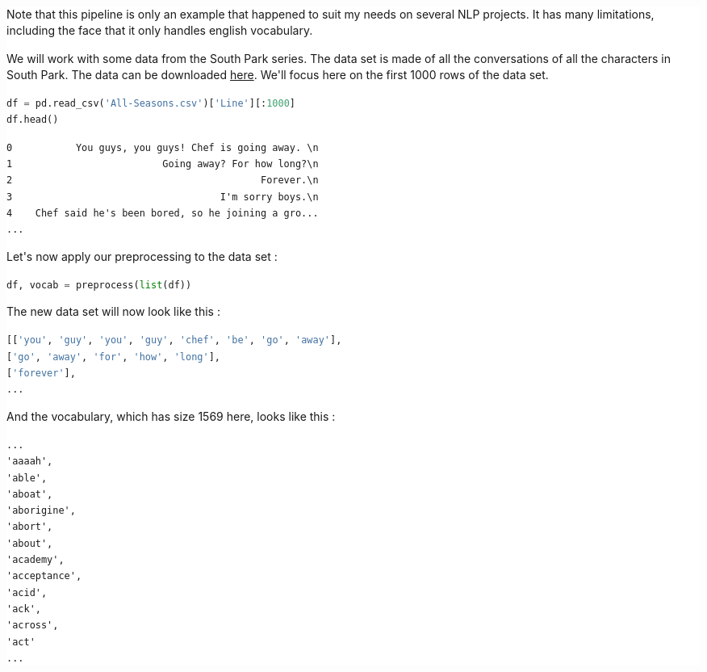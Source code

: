 ```python
```

Note that this pipeline is only an example that happened to suit my needs on several NLP projects. It has many limitations, including the face that it only handles english vocabulary.

We will work with some data from the South Park series. The data set is made of all the conversations of all the characters in South Park. The data can be downloaded [here]( https://github.com/BobAdamsEE/SouthParkData). We'll focus here on the first 1000 rows of the data set.

```python
df = pd.read_csv('All-Seasons.csv')['Line'][:1000]
df.head()
```

```
0           You guys, you guys! Chef is going away. \n
1                          Going away? For how long?\n
2                                           Forever.\n
3                                    I'm sorry boys.\n
4    Chef said he's been bored, so he joining a gro...
...
```

Let's now apply our preprocessing to the data set :

```python
df, vocab = preprocess(list(df))
```

The new data set will now look like this :

```python
[['you', 'guy', 'you', 'guy', 'chef', 'be', 'go', 'away'],
['go', 'away', 'for', 'how', 'long'],
['forever'],
...
```

And the vocabulary, which has size 1569 here, looks like this :

```
...
'aaaah',
'able',
'aboat',
'aborigine',
'abort',
'about',
'academy',
'acceptance',
'acid',
'ack',
'across',
'act'
...
```
